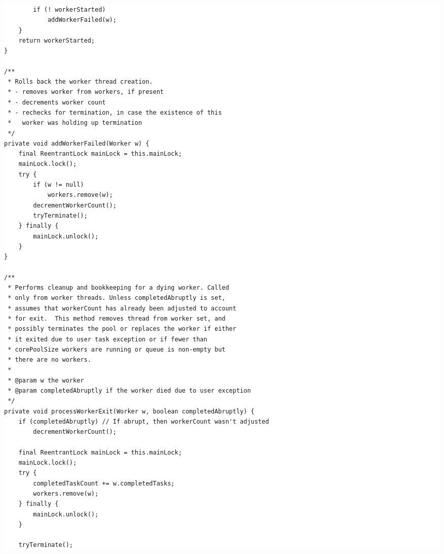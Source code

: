             if (! workerStarted)
                addWorkerFailed(w);
        }
        return workerStarted;
    }

    /**
     * Rolls back the worker thread creation.
     * - removes worker from workers, if present
     * - decrements worker count
     * - rechecks for termination, in case the existence of this
     *   worker was holding up termination
     */
    private void addWorkerFailed(Worker w) {
        final ReentrantLock mainLock = this.mainLock;
        mainLock.lock();
        try {
            if (w != null)
                workers.remove(w);
            decrementWorkerCount();
            tryTerminate();
        } finally {
            mainLock.unlock();
        }
    }

    /**
     * Performs cleanup and bookkeeping for a dying worker. Called
     * only from worker threads. Unless completedAbruptly is set,
     * assumes that workerCount has already been adjusted to account
     * for exit.  This method removes thread from worker set, and
     * possibly terminates the pool or replaces the worker if either
     * it exited due to user task exception or if fewer than
     * corePoolSize workers are running or queue is non-empty but
     * there are no workers.
     *
     * @param w the worker
     * @param completedAbruptly if the worker died due to user exception
     */
    private void processWorkerExit(Worker w, boolean completedAbruptly) {
        if (completedAbruptly) // If abrupt, then workerCount wasn't adjusted
            decrementWorkerCount();

        final ReentrantLock mainLock = this.mainLock;
        mainLock.lock();
        try {
            completedTaskCount += w.completedTasks;
            workers.remove(w);
        } finally {
            mainLock.unlock();
        }

        tryTerminate();
